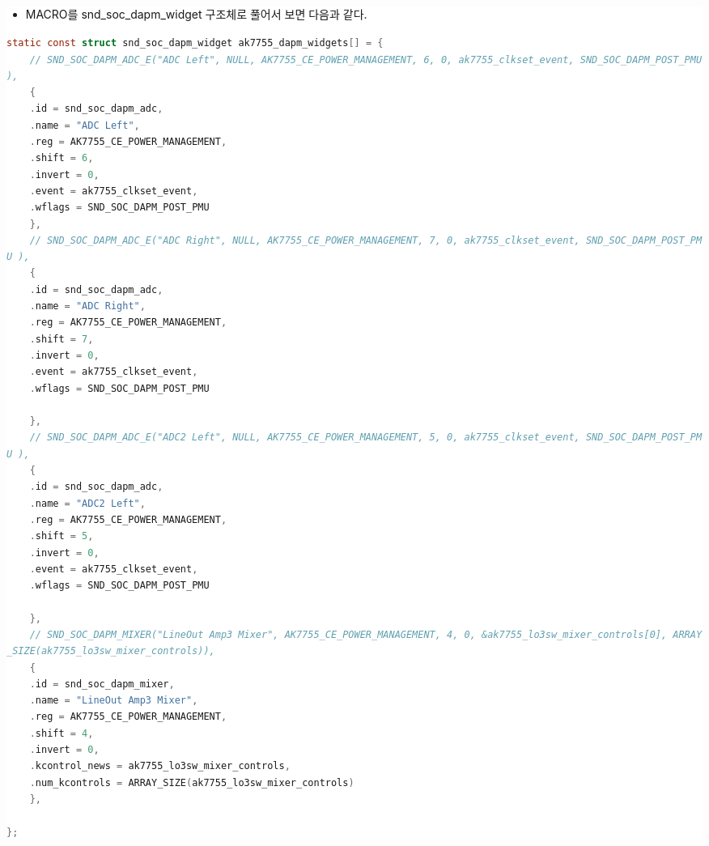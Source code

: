  - MACRO를 snd_soc_dapm_widget 구조체로 풀어서 보면 다음과 같다.

```c  
static const struct snd_soc_dapm_widget ak7755_dapm_widgets[] = {
    // SND_SOC_DAPM_ADC_E("ADC Left", NULL, AK7755_CE_POWER_MANAGEMENT, 6, 0, ak7755_clkset_event, SND_SOC_DAPM_POST_PMU ),
    {
    .id = snd_soc_dapm_adc,
    .name = "ADC Left",
    .reg = AK7755_CE_POWER_MANAGEMENT,
    .shift = 6, 
    .invert = 0,
    .event = ak7755_clkset_event,
    .wflags = SND_SOC_DAPM_POST_PMU
    },
    // SND_SOC_DAPM_ADC_E("ADC Right", NULL, AK7755_CE_POWER_MANAGEMENT, 7, 0, ak7755_clkset_event, SND_SOC_DAPM_POST_PMU ),
    {
    .id = snd_soc_dapm_adc,
    .name = "ADC Right",
    .reg = AK7755_CE_POWER_MANAGEMENT,
    .shift = 7, 
    .invert = 0,
    .event = ak7755_clkset_event,
    .wflags = SND_SOC_DAPM_POST_PMU

    },
    // SND_SOC_DAPM_ADC_E("ADC2 Left", NULL, AK7755_CE_POWER_MANAGEMENT, 5, 0, ak7755_clkset_event, SND_SOC_DAPM_POST_PMU ),
    {
    .id = snd_soc_dapm_adc,
    .name = "ADC2 Left",
    .reg = AK7755_CE_POWER_MANAGEMENT,
    .shift = 5, 
    .invert = 0,
    .event = ak7755_clkset_event,
    .wflags = SND_SOC_DAPM_POST_PMU

    },
    // SND_SOC_DAPM_MIXER("LineOut Amp3 Mixer", AK7755_CE_POWER_MANAGEMENT, 4, 0, &ak7755_lo3sw_mixer_controls[0], ARRAY_SIZE(ak7755_lo3sw_mixer_controls)),
    {
    .id = snd_soc_dapm_mixer,
    .name = "LineOut Amp3 Mixer",
    .reg = AK7755_CE_POWER_MANAGEMENT,
    .shift = 4, 
    .invert = 0,
    .kcontrol_news = ak7755_lo3sw_mixer_controls,
    .num_kcontrols = ARRAY_SIZE(ak7755_lo3sw_mixer_controls)
    },

};
```    
    